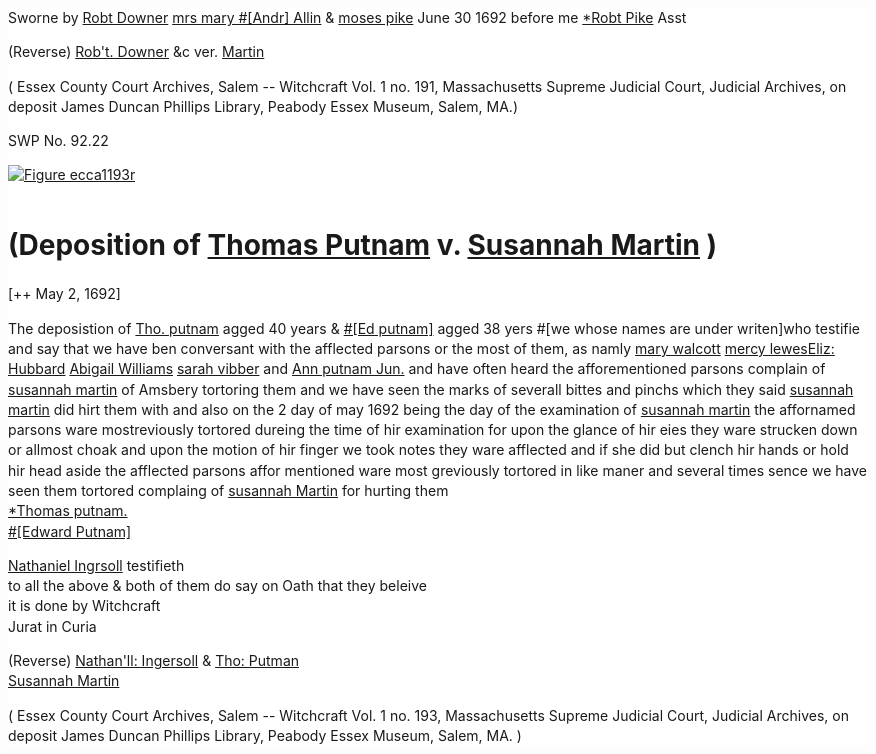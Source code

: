 Sworne by [Robt Downer](/tag/downer_robert.html) [mrs mary #[Andr] Allin](/tag/allen_mary.html) & [moses pike](/tag/pike_moses.html) June 30 1692 before me [*Robt Pike](/tag/pike_robert.html) Asst

(Reverse) [Rob't. Downer](/tag/downer_robert.html) &c ver. [Martin](/tag/martin_susannah.html)

( Essex County Court Archives, Salem -- Witchcraft Vol. 1 no. 191, Massachusetts Supreme Judicial Court, Judicial Archives, on deposit James Duncan Phillips Library, Peabody Essex Museum, Salem, MA.)


</div>



<div markdown class="doc" id="n92.22">

<div class="doc_id">SWP No. 92.22</div>


<span markdown class="figure">[![Figure ecca1193r](archives/ecca/thumb/ecca1193r.jpg)](archives/ecca/large/ecca1193r.jpg)</span>

# (Deposition of [Thomas Putnam](/tag/putnam_thomas_jr.html) v. [Susannah Martin](/tag/martin_susannah.html) )

[++ May 2, 1692]

The deposistion of [Tho. putnam](/tag/putnam_thomas_jr.html) agged 40 years & [#[Ed putnam]](/tag/putnam_edward.html) agged 38 yers #[we whose names are under writen]who testifie and say that we have ben conversant with the afflected parsons or the most of them, as namly [mary walcott](/tag/walcott_mary.html) [mercy lewes](/tag/lewis_mercy.html)[Eliz: Hubbard](/tag/hubbard_elizabeth.html) [Abigail Williams](/tag/williams_abigail.html) [sarah vibber](/tag/bibber_sara.html) and [Ann putnam Jun.](/tag/putnam_ann_jr.html) and have often heard the afforementioned parsons complain of [susannah martin](/tag/martin_susannah.html) of Amsbery tortoring them and we have seen the marks of severall bittes and pinchs which they said [susannah martin](/tag/martin_susannah.html) did hirt them with and also on the 2 day of may 1692 being the day of the examination of [susannah martin](/tag/martin_susannah.html) the affornamed parsons  ware mostreviously tortored dureing the time of hir examination for upon the glance of hir eies they ware strucken down or allmost choak and upon the motion of hir finger we took notes they ware afflected and if she did but clench hir hands or hold hir head aside the afflected parsons affor mentioned ware most greviously tortored in like maner and several times sence we have seen them tortored complaing of [susannah Martin](/tag/martin_susannah.html) for hurting them  
[*Thomas putnam.](/tag/putnam_thomas_jr.html)  
[#[Edward Putnam]](/tag/putnam_edward.html) 

[Nathaniel Ingrsoll](/tag/ingersoll_nathaniel.html) testifieth  
to all the above & both of them do say on Oath that they beleive  
it is done by Witchcraft  
                          Jurat in Curia  

(Reverse) [Nathan'll: Ingersoll](/tag/ingersoll_nathaniel.html) & [Tho: Putman](/tag/putnam_thomas_jr.html)  
[Susannah Martin](/tag/martin_susannah.html)   

( Essex County Court Archives, Salem -- Witchcraft Vol. 1 no. 193, Massachusetts Supreme Judicial Court, Judicial Archives, on deposit James Duncan Phillips Library, Peabody Essex Museum, Salem, MA. )

